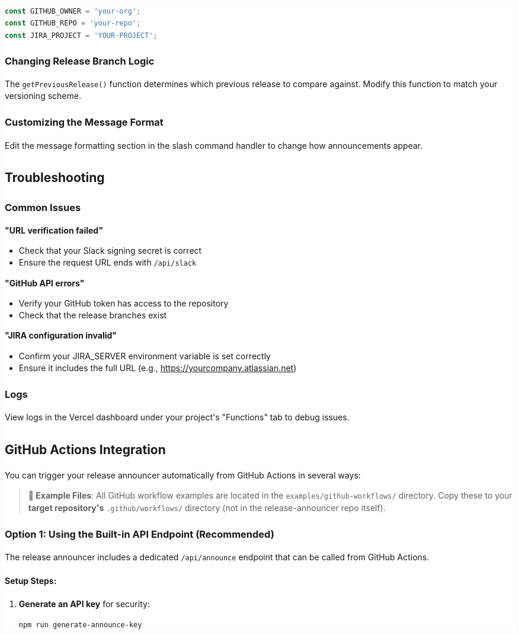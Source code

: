 ```javascript
const GITHUB_OWNER = 'your-org';
const GITHUB_REPO = 'your-repo';
const JIRA_PROJECT = 'YOUR-PROJECT';
```

### Changing Release Branch Logic

The `getPreviousRelease()` function determines which previous release to compare against. Modify this function to match your versioning scheme.

### Customizing the Message Format

Edit the message formatting section in the slash command handler to change how announcements appear.

## Troubleshooting

### Common Issues

**"URL verification failed"**
- Check that your Slack signing secret is correct
- Ensure the request URL ends with `/api/slack`

**"GitHub API errors"**
- Verify your GitHub token has access to the repository
- Check that the release branches exist

**"JIRA configuration invalid"** 
- Confirm your JIRA_SERVER environment variable is set correctly
- Ensure it includes the full URL (e.g., https://yourcompany.atlassian.net)

### Logs

View logs in the Vercel dashboard under your project's "Functions" tab to debug issues.

## GitHub Actions Integration

You can trigger your release announcer automatically from GitHub Actions in several ways:

> **📁 Example Files**: All GitHub workflow examples are located in the `examples/github-workflows/` directory. Copy these to your **target repository's** `.github/workflows/` directory (not in the release-announcer repo itself).

### Option 1: Using the Built-in API Endpoint (Recommended)

The release announcer includes a dedicated `/api/announce` endpoint that can be called from GitHub Actions.

#### Setup Steps:

1. **Generate an API key** for security:
   ```bash
   npm run generate-announce-key
   ```
